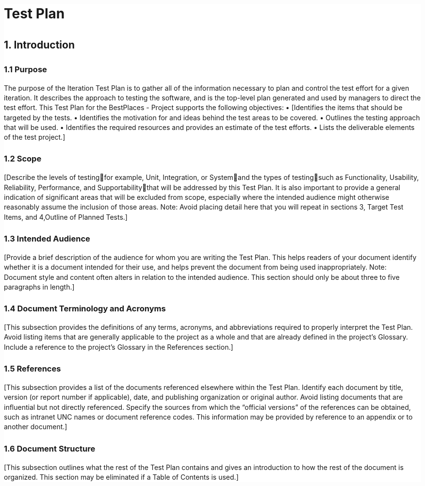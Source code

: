 # Test Plan
## 1.	Introduction
### 1.1	Purpose
The purpose of the Iteration Test Plan is to gather all of the information necessary to plan and control the test effort for a given iteration. It describes the approach to testing the software, and is the top-level plan generated and used by managers to direct the test effort.
This Test Plan for the BestPlaces - Project supports the following objectives:
•	[Identifies the items that should be targeted by the tests.
•	Identifies the motivation for and ideas behind the test areas to be covered.
•	Outlines the testing approach that will be used.
•	Identifies the required resources and provides an estimate of the test efforts.
•	Lists the deliverable elements of the test project.]

### 1.2	Scope
[Describe the levels of testingfor example, Unit, Integration, or Systemand the types of testingsuch as Functionality, Usability, Reliability, Performance, and Supportabilitythat will be addressed by this Test Plan. It is also important to provide a general indication of significant areas that will be excluded from scope, especially where the intended audience might otherwise reasonably assume the inclusion of those areas. 
Note: Avoid placing detail here that you will repeat in sections 3, Target Test Items, and 4,Outline of Planned Tests.]

### 1.3	Intended Audience
[Provide a brief description of the audience for whom you are writing the Test Plan. This helps readers of your document identify whether it is a document intended for their use, and helps prevent the document from being used inappropriately. 
Note: Document style and content often alters in relation to the intended audience. 
This section should only be about three to five paragraphs in length.]

### 1.4	Document Terminology and Acronyms
[This subsection provides the definitions of any terms, acronyms, and abbreviations required to properly interpret the Test Plan. Avoid listing items that are generally applicable to the project as a whole and that are already defined in the project’s Glossary. Include a reference to the project’s Glossary in the References section.]

### 1.5	 References
[This subsection provides a list of the documents referenced elsewhere within the Test Plan. Identify each document by title, version (or report number if applicable), date, and publishing organization or original author. Avoid listing documents that are influential but not directly referenced. Specify the sources from which the “official versions” of the references can be obtained, such as intranet UNC names or document reference codes. This information may be provided by reference to an appendix or to another document.]

### 1.6	Document Structure
[This subsection outlines what the rest of the Test Plan contains and gives an introduction to how the rest of the document is organized. This section may be eliminated if a Table of Contents is used.]
